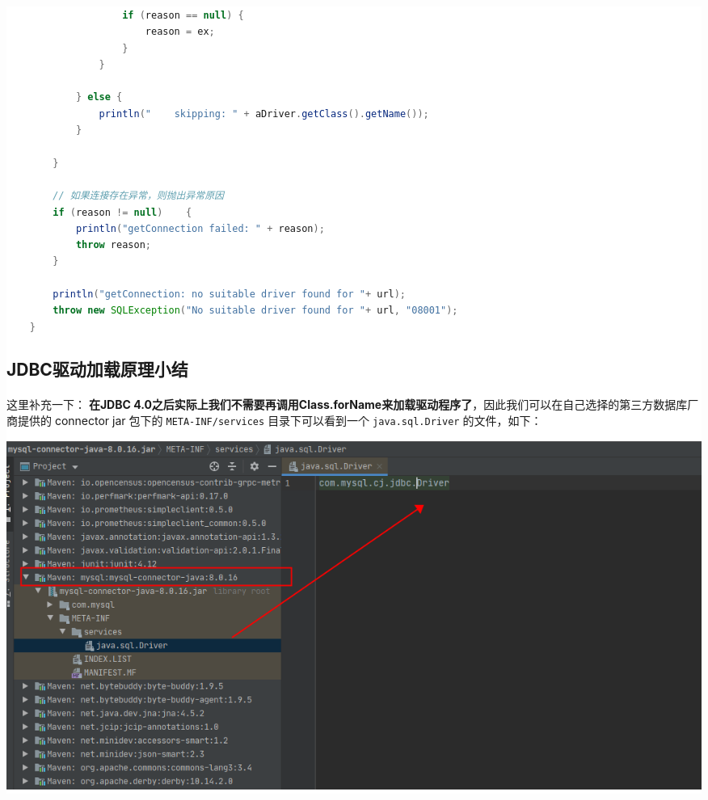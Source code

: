 ```java
                    if (reason == null) {
                        reason = ex;
                    }
                }

            } else {
                println("    skipping: " + aDriver.getClass().getName());
            }

        }

        // 如果连接存在异常，则抛出异常原因
        if (reason != null)    {
            println("getConnection failed: " + reason);
            throw reason;
        }

        println("getConnection: no suitable driver found for "+ url);
        throw new SQLException("No suitable driver found for "+ url, "08001");
    }
```

## **JDBC驱动加载原理小结**

这里补充一下： **在JDBC 4.0之后实际上我们不需要再调用Class.forName来加载驱动程序了**，因此我们可以在自己选择的第三方数据库厂商提供的 connector jar 包下的 `META-INF/services` 目录下可以看到一个 `java.sql.Driver` 的文件，如下：

![](../.gitbook/assets/screenshot_1594879455481.png)
